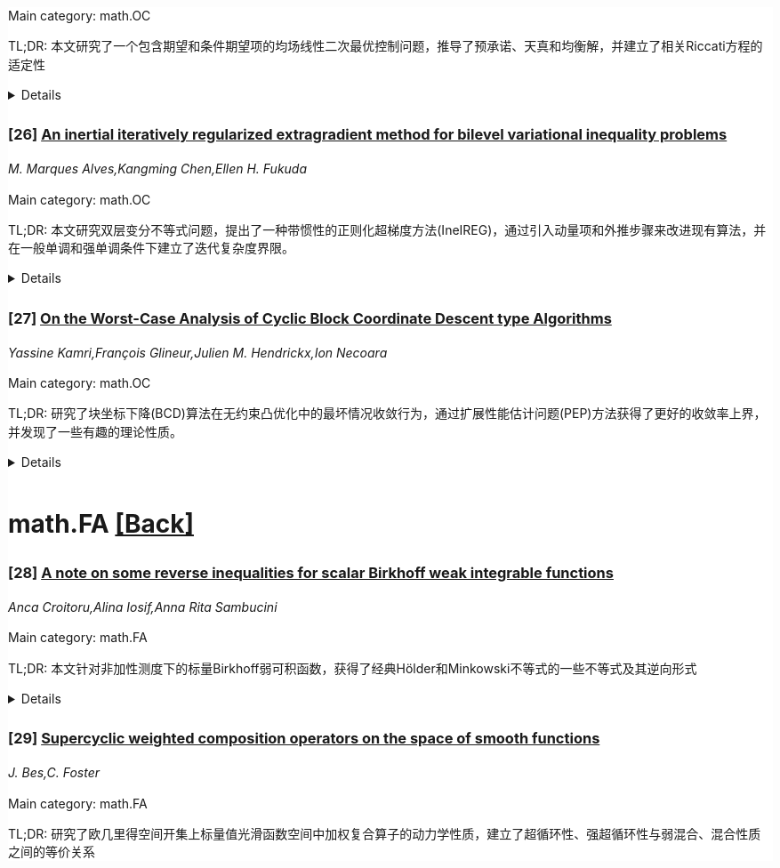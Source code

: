 Main category: math.OC

TL;DR: 本文研究了一个包含期望和条件期望项的均场线性二次最优控制问题，推导了预承诺、天真和均衡解，并建立了相关Riccati方程的适定性


<details><summary>Details</summary></details>


### [26] [An inertial iteratively regularized extragradient method for bilevel variational inequality problems](https://arxiv.org/abs/2507.16640)
*M. Marques Alves,Kangming Chen,Ellen H. Fukuda*

Main category: math.OC

TL;DR: 本文研究双层变分不等式问题，提出了一种带惯性的正则化超梯度方法(IneIREG)，通过引入动量项和外推步骤来改进现有算法，并在一般单调和强单调条件下建立了迭代复杂度界限。


<details><summary>Details</summary></details>


### [27] [On the Worst-Case Analysis of Cyclic Block Coordinate Descent type Algorithms](https://arxiv.org/abs/2507.16675)
*Yassine Kamri,François Glineur,Julien M. Hendrickx,Ion Necoara*

Main category: math.OC

TL;DR: 研究了块坐标下降(BCD)算法在无约束凸优化中的最坏情况收敛行为，通过扩展性能估计问题(PEP)方法获得了更好的收敛率上界，并发现了一些有趣的理论性质。


<details><summary>Details</summary></details>


<div id='math.FA'></div>

# math.FA [[Back]](#toc)

### [28] [A note on some reverse inequalities for scalar Birkhoff weak integrable functions](https://arxiv.org/abs/2507.16332)
*Anca Croitoru,Alina Iosif,Anna Rita Sambucini*

Main category: math.FA

TL;DR: 本文针对非加性测度下的标量Birkhoff弱可积函数，获得了经典Hölder和Minkowski不等式的一些不等式及其逆向形式


<details><summary>Details</summary></details>


### [29] [Supercyclic weighted composition operators on the space of smooth functions](https://arxiv.org/abs/2507.16425)
*J. Bes,C. Foster*

Main category: math.FA

TL;DR: 研究了欧几里得空间开集上标量值光滑函数空间中加权复合算子的动力学性质，建立了超循环性、强超循环性与弱混合、混合性质之间的等价关系
